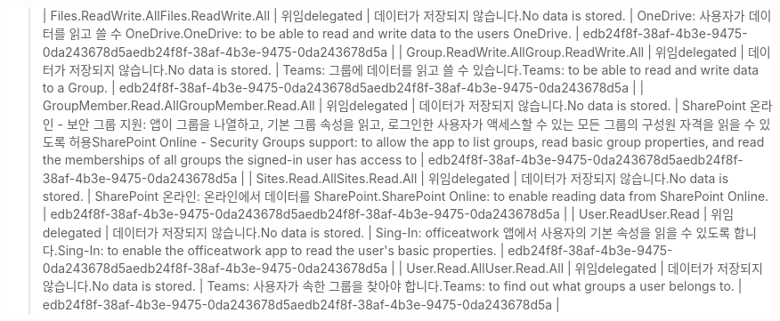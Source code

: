 >| <span data-ttu-id="7f6ea-135">Files.ReadWrite.All</span><span class="sxs-lookup"><span data-stu-id="7f6ea-135">Files.ReadWrite.All</span></span> | <span data-ttu-id="7f6ea-136">위임</span><span class="sxs-lookup"><span data-stu-id="7f6ea-136">delegated</span></span> | <span data-ttu-id="7f6ea-137">데이터가 저장되지 않습니다.</span><span class="sxs-lookup"><span data-stu-id="7f6ea-137">No data is stored.</span></span> | <span data-ttu-id="7f6ea-138">OneDrive: 사용자가 데이터를 읽고 쓸 수 OneDrive.</span><span class="sxs-lookup"><span data-stu-id="7f6ea-138">OneDrive: to be able to read and write data to the users OneDrive.</span></span> | <span data-ttu-id="7f6ea-139">edb24f8f-38af-4b3e-9475-0da243678d5a</span><span class="sxs-lookup"><span data-stu-id="7f6ea-139">edb24f8f-38af-4b3e-9475-0da243678d5a</span></span> |
>| <span data-ttu-id="7f6ea-140">Group.ReadWrite.All</span><span class="sxs-lookup"><span data-stu-id="7f6ea-140">Group.ReadWrite.All</span></span> | <span data-ttu-id="7f6ea-141">위임</span><span class="sxs-lookup"><span data-stu-id="7f6ea-141">delegated</span></span> | <span data-ttu-id="7f6ea-142">데이터가 저장되지 않습니다.</span><span class="sxs-lookup"><span data-stu-id="7f6ea-142">No data is stored.</span></span> | <span data-ttu-id="7f6ea-143">Teams: 그룹에 데이터를 읽고 쓸 수 있습니다.</span><span class="sxs-lookup"><span data-stu-id="7f6ea-143">Teams: to be able to read and write data to a Group.</span></span> | <span data-ttu-id="7f6ea-144">edb24f8f-38af-4b3e-9475-0da243678d5a</span><span class="sxs-lookup"><span data-stu-id="7f6ea-144">edb24f8f-38af-4b3e-9475-0da243678d5a</span></span> |
>| <span data-ttu-id="7f6ea-145">GroupMember.Read.All</span><span class="sxs-lookup"><span data-stu-id="7f6ea-145">GroupMember.Read.All</span></span> | <span data-ttu-id="7f6ea-146">위임</span><span class="sxs-lookup"><span data-stu-id="7f6ea-146">delegated</span></span> | <span data-ttu-id="7f6ea-147">데이터가 저장되지 않습니다.</span><span class="sxs-lookup"><span data-stu-id="7f6ea-147">No data is stored.</span></span> | <span data-ttu-id="7f6ea-148">SharePoint 온라인 - 보안 그룹 지원: 앱이 그룹을 나열하고, 기본 그룹 속성을 읽고, 로그인한 사용자가 액세스할 수 있는 모든 그룹의 구성원 자격을 읽을 수 있도록 허용</span><span class="sxs-lookup"><span data-stu-id="7f6ea-148">SharePoint Online - Security Groups support: to allow the app to list groups, read basic group properties, and read the memberships of all groups the signed-in user has access to</span></span> | <span data-ttu-id="7f6ea-149">edb24f8f-38af-4b3e-9475-0da243678d5a</span><span class="sxs-lookup"><span data-stu-id="7f6ea-149">edb24f8f-38af-4b3e-9475-0da243678d5a</span></span> |
>| <span data-ttu-id="7f6ea-150">Sites.Read.All</span><span class="sxs-lookup"><span data-stu-id="7f6ea-150">Sites.Read.All</span></span> | <span data-ttu-id="7f6ea-151">위임</span><span class="sxs-lookup"><span data-stu-id="7f6ea-151">delegated</span></span> | <span data-ttu-id="7f6ea-152">데이터가 저장되지 않습니다.</span><span class="sxs-lookup"><span data-stu-id="7f6ea-152">No data is stored.</span></span> | <span data-ttu-id="7f6ea-153">SharePoint 온라인: 온라인에서 데이터를 SharePoint.</span><span class="sxs-lookup"><span data-stu-id="7f6ea-153">SharePoint Online: to enable reading data from SharePoint Online.</span></span> | <span data-ttu-id="7f6ea-154">edb24f8f-38af-4b3e-9475-0da243678d5a</span><span class="sxs-lookup"><span data-stu-id="7f6ea-154">edb24f8f-38af-4b3e-9475-0da243678d5a</span></span> |
>| <span data-ttu-id="7f6ea-155">User.Read</span><span class="sxs-lookup"><span data-stu-id="7f6ea-155">User.Read</span></span> | <span data-ttu-id="7f6ea-156">위임</span><span class="sxs-lookup"><span data-stu-id="7f6ea-156">delegated</span></span> | <span data-ttu-id="7f6ea-157">데이터가 저장되지 않습니다.</span><span class="sxs-lookup"><span data-stu-id="7f6ea-157">No data is stored.</span></span> | <span data-ttu-id="7f6ea-158">Sing-In: officeatwork 앱에서 사용자의 기본 속성을 읽을 수 있도록 합니다.</span><span class="sxs-lookup"><span data-stu-id="7f6ea-158">Sing-In: to enable the officeatwork app to read the user's basic properties.</span></span> | <span data-ttu-id="7f6ea-159">edb24f8f-38af-4b3e-9475-0da243678d5a</span><span class="sxs-lookup"><span data-stu-id="7f6ea-159">edb24f8f-38af-4b3e-9475-0da243678d5a</span></span> |
>| <span data-ttu-id="7f6ea-160">User.Read.All</span><span class="sxs-lookup"><span data-stu-id="7f6ea-160">User.Read.All</span></span> | <span data-ttu-id="7f6ea-161">위임</span><span class="sxs-lookup"><span data-stu-id="7f6ea-161">delegated</span></span> | <span data-ttu-id="7f6ea-162">데이터가 저장되지 않습니다.</span><span class="sxs-lookup"><span data-stu-id="7f6ea-162">No data is stored.</span></span> | <span data-ttu-id="7f6ea-163">Teams: 사용자가 속한 그룹을 찾아야 합니다.</span><span class="sxs-lookup"><span data-stu-id="7f6ea-163">Teams: to find out what groups a user belongs to.</span></span> | <span data-ttu-id="7f6ea-164">edb24f8f-38af-4b3e-9475-0da243678d5a</span><span class="sxs-lookup"><span data-stu-id="7f6ea-164">edb24f8f-38af-4b3e-9475-0da243678d5a</span></span> |